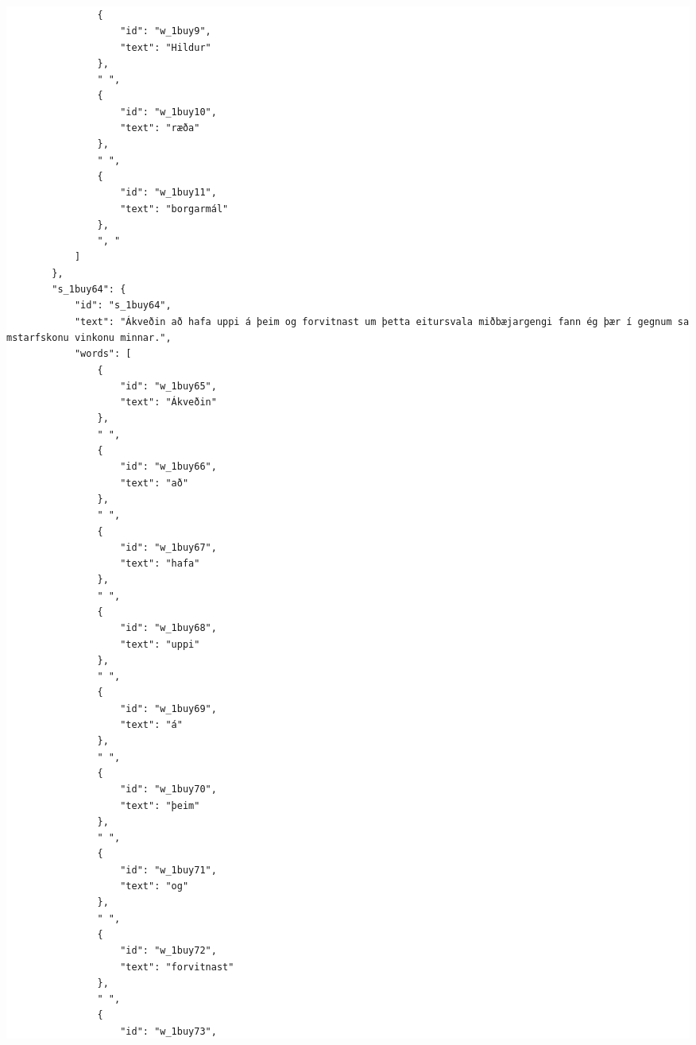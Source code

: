                     {
                        "id": "w_1buy9",
                        "text": "Hildur"
                    },
                    " ",
                    {
                        "id": "w_1buy10",
                        "text": "ræða"
                    },
                    " ",
                    {
                        "id": "w_1buy11",
                        "text": "borgarmál"
                    },
                    ", "
                ]
            },
            "s_1buy64": {
                "id": "s_1buy64",
                "text": "Ákveðin að hafa uppi á þeim og forvitnast um þetta eitursvala miðbæjargengi fann ég þær í gegnum samstarfskonu vinkonu minnar.",
                "words": [
                    {
                        "id": "w_1buy65",
                        "text": "Ákveðin"
                    },
                    " ",
                    {
                        "id": "w_1buy66",
                        "text": "að"
                    },
                    " ",
                    {
                        "id": "w_1buy67",
                        "text": "hafa"
                    },
                    " ",
                    {
                        "id": "w_1buy68",
                        "text": "uppi"
                    },
                    " ",
                    {
                        "id": "w_1buy69",
                        "text": "á"
                    },
                    " ",
                    {
                        "id": "w_1buy70",
                        "text": "þeim"
                    },
                    " ",
                    {
                        "id": "w_1buy71",
                        "text": "og"
                    },
                    " ",
                    {
                        "id": "w_1buy72",
                        "text": "forvitnast"
                    },
                    " ",
                    {
                        "id": "w_1buy73",